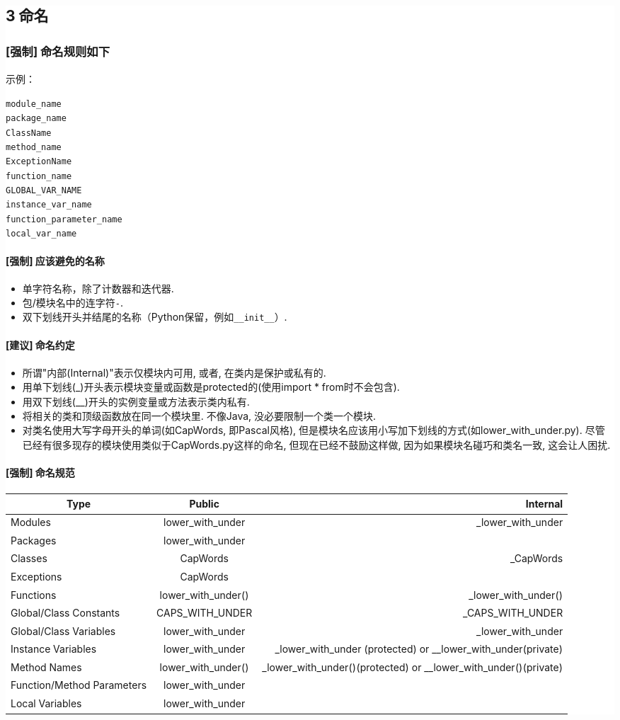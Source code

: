 
## 3 命名

### [强制] 命名规则如下

示例：
```
module_name
package_name
ClassName
method_name
ExceptionName
function_name
GLOBAL_VAR_NAME
instance_var_name
function_parameter_name
local_var_name
```

#### [强制] 应该避免的名称

* 单字符名称，除了计数器和迭代器.
* 包/模块名中的连字符`-`.
* 双下划线开头并结尾的名称（Python保留，例如`__init__`）.

#### [建议] 命名约定
* 所谓"内部(Internal)"表示仅模块内可用, 或者, 在类内是保护或私有的.
* 用单下划线(_)开头表示模块变量或函数是protected的(使用import * from时不会包含).
* 用双下划线(__)开头的实例变量或方法表示类内私有.
* 将相关的类和顶级函数放在同一个模块里. 不像Java, 没必要限制一个类一个模块.
* 对类名使用大写字母开头的单词(如CapWords, 即Pascal风格), 但是模块名应该用小写加下划线的方式(如lower_with_under.py). 尽管已经有很多现存的模块使用类似于CapWords.py这样的命名, 但现在已经不鼓励这样做, 因为如果模块名碰巧和类名一致, 这会让人困扰.

#### [强制] 命名规范

| Type        | Public           | Internal  |
| ------------- |:-------------:| -----:|
|Modules| 	lower_with_under |	_lower_with_under|
|Packages| 	lower_with_under |	     |
|Classes |	CapWords 	|_CapWords  |
|Exceptions | 	CapWords | 	 
|Functions | 	lower_with_under() | _lower_with_under() |
|Global/Class Constants | CAPS_WITH_UNDER| 	_CAPS_WITH_UNDER|
|Global/Class Variables |	lower_with_under |	_lower_with_under|
|Instance Variables| lower_with_under| 	_lower_with_under (protected) or __lower_with_under(private)|
|Method Names|lower_with_under() |_lower_with_under()(protected) or __lower_with_under()(private) |
|Function/Method Parameters |	lower_with_under |  |	 
|Local Variables| 	lower_with_under | | 	 

  

